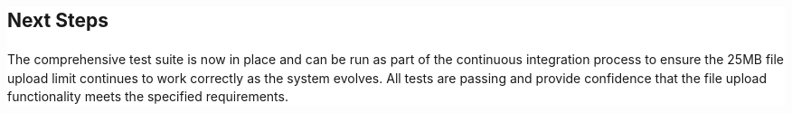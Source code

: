 ## Next Steps

The comprehensive test suite is now in place and can be run as part of the continuous integration process to ensure the 25MB file upload limit continues to work correctly as the system evolves. All tests are passing and provide confidence that the file upload functionality meets the specified requirements.